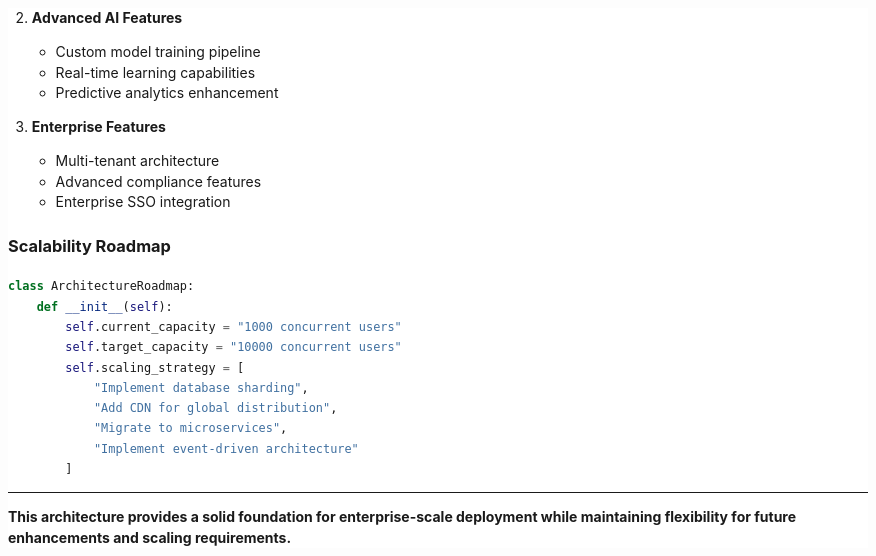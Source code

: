 2. **Advanced AI Features**
   - Custom model training pipeline
   - Real-time learning capabilities
   - Predictive analytics enhancement

3. **Enterprise Features**
   - Multi-tenant architecture
   - Advanced compliance features
   - Enterprise SSO integration

### **Scalability Roadmap**

```python
class ArchitectureRoadmap:
    def __init__(self):
        self.current_capacity = "1000 concurrent users"
        self.target_capacity = "10000 concurrent users"
        self.scaling_strategy = [
            "Implement database sharding",
            "Add CDN for global distribution",
            "Migrate to microservices",
            "Implement event-driven architecture"
        ]
```

---

**This architecture provides a solid foundation for enterprise-scale deployment while maintaining flexibility for future enhancements and scaling requirements.**

